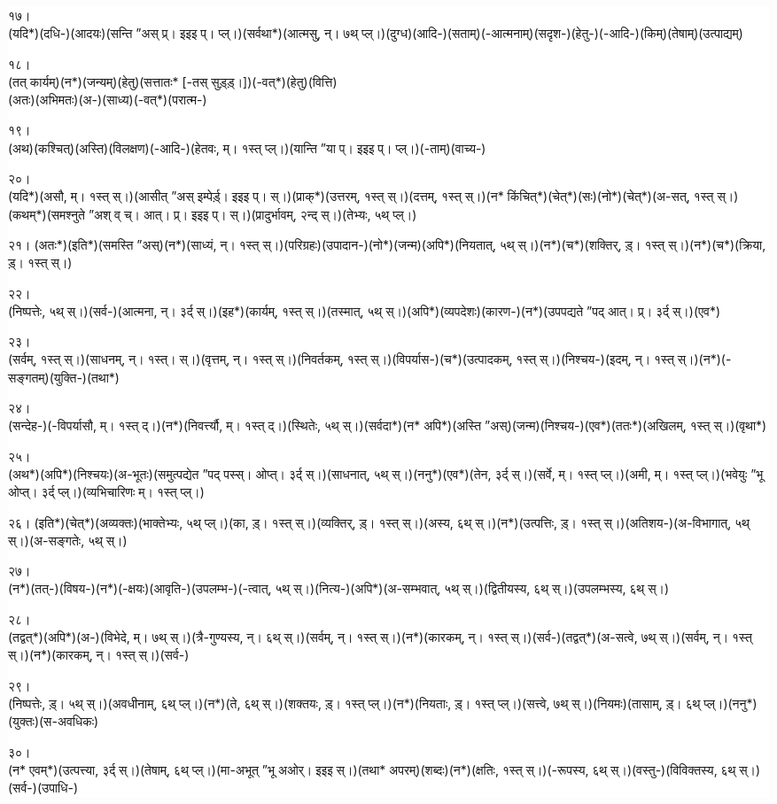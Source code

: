 १७।  
(यदि*)(दधि-)(आदयः)(सन्ति ”अस् प्र्। इइइ प्। प्ल्।)(सर्वथा*)(आत्मसु, न्। ७थ् प्ल्।)(दुग्ध)(आदि-)(सताम्)(-आत्मनाम्)(सदृश-)(हेतु-)(-आदि-)(किम्)(तेषाम्)(उत्पाद्यम्)  
  
१८।  
(तत् कार्यम्)(न*)(जन्यम्)(हेतु)(सत्तातः* [-तस् सुड़्ड़्।])(-वत्*)(हेतु)(वित्ति)  
(अतः)(अभिमतः)(अ-)(साध्य)(-वत्*)(परात्म-)  
  
१९।  
(अथ)(कश्चित्)(अस्ति)(विलक्षण)(-आदि-)(हेतवः, म्। १स्त् प्ल्।)(यान्ति ”या प्। इइइ प्। प्ल्।)(-ताम्)(वाच्य-)  
  
२०।  
(यदि*)(असौ, म्। १स्त् स्।)(आसीत् ”अस् इम्पेर्ड़्। इइइ प्। स्।)(प्राक्*)(उत्तरम्, १स्त् स्।)(दत्तम्, १स्त् स्।)(न* किंचित्*)(चेत्*)(सः)(नो*)(चेत्*)(अ-सत्, १स्त् स्।)(कथम्*)(समश्नुते ”अश् व् च्। आत्। प्र्। इइइ प्। स्।)(प्रादुर्भावम्, २न्द् स्।)(तेभ्यः, ५थ् प्ल्।)  
  
२१। (अतः*)(इति*)(समस्ति ”अस्)(न*)(साध्यं, न्। १स्त् स्।)(परिग्रहः)(उपादान-)(नो*)(जन्म)(अपि*)(नियतात्, ५थ् स्।)(न*)(च*)(शक्तिर्, ड़्। १स्त् स्।)(न*)(च*)(क्रिया, ड़्। १स्त् स्।)  
  
२२।  
(निष्पत्तेः, ५थ् स्।)(सर्व-)(आत्मना, न्। ३र्द् स्।)(इह*)(कार्यम्, १स्त् स्।)(तस्मात्, ५थ् स्।)(अपि*)(व्यपदेशः)(कारण-)(न*)(उपपद्यते ”पद् आत्। प्र्। ३र्द् स्।)(एव*)  
  
२३।  
(सर्वम्, १स्त् स्।)(साधनम्, न्। १स्त्। स्।)(वृत्तम्, न्। १स्त् स्।)(निवर्तकम्, १स्त् स्।)(विपर्यास-)(च*)(उत्पादकम्, १स्त् स्।)(निश्चय-)(इदम्, न्। १स्त् स्।)(न*)(-सङ्गतम्)(युक्ति-)(तथा*)  
  
२४।  
(सन्देह-)(-विपर्यासौ, म्। १स्त् द्।)(न*)(निवर्त्त्यौ, म्। १स्त् द्।)(स्थितेः, ५थ् स्।)(सर्वदा*)(न* अपि*)(अस्ति ”अस्)(जन्म)(निश्चय-)(एव*)(ततः*)(अखिलम्, १स्त् स्।)(वृथा*)  
  
२५।  
(अथ*)(अपि*)(निश्चयः)(अ-भूतः)(समुत्पद्येत ”पद् पस्स्। ओप्त्। ३र्द् स्।)(साधनात्, ५थ् स्।)(ननु*)(एव*)(तेन, ३र्द् स्।)(सर्वे, म्। १स्त् प्ल्।)(अमी, म्। १स्त् प्ल्।)(भवेयुः ”भू ओप्त्। ३र्द् प्ल्।)(व्यभिचारिणः म्। १स्त् प्ल्।)  
  
२६। (इति*)(चेत्*)(अव्यक्तः)(भाक्तेभ्यः, ५थ् प्ल्।)(का, ड़्। १स्त् स्।)(व्यक्तिर्, ड़्। १स्त् स्।)(अस्य, ६थ् स्।)(न*)(उत्पत्तिः, ड़्। १स्त् स्।)(अतिशय-)(अ-विभागात्, ५थ् स्।)(अ-सङ्गतेः, ५थ् स्।)  
  
२७।  
(न*)(तत्-)(विषय-)(न*)(-क्षयः)(आवृति-)(उपलम्भ-)(-त्वात्, ५थ् स्।)(नित्य-)(अपि*)(अ-सम्भवात्, ५थ् स्।)(द्वितीयस्य, ६थ् स्।)(उपलम्भस्य, ६थ् स्।)  
  
२८।  
(तद्वत्*)(अपि*)(अ-)(विभेदे, म्। ७थ् स्।)(त्रै-गुण्यस्य, न्। ६थ् स्।)(सर्वम्, न्। १स्त् स्।)(न*)(कारकम्, न्। १स्त् स्।)(सर्व-)(तद्वत्*)(अ-सत्वे, ७थ् स्।)(सर्वम्, न्। १स्त् स्।)(न*)(कारकम्, न्। १स्त् स्।)(सर्व-)  
  
२९।  
(निष्पत्तेः, ड़्। ५थ् स्।)(अवधीनाम्, ६थ् प्ल्।)(न*)(ते, ६थ् स्।)(शक्तयः, ड़्। १स्त् प्ल्।)(न*)(नियताः, ड़्। १स्त् प्ल्।)(सत्त्वे, ७थ् स्।)(नियमः)(तासाम्, ड़्। ६थ् प्ल्।)(ननु*)(युक्तः)(स-अवधिकः)  
  
३०।  
(न* एवम्*)(उत्पत्त्या, ३र्द् स्।)(तेषाम्, ६थ् प्ल्।)(मा-अभूत् ”भू अओर्। इइइ स्।)(तथा* अपरम्)(शब्दः)(न*)(क्षतिः, १स्त् स्।)(-रूपस्य, ६थ् स्।)(वस्तु-)(विविक्तस्य, ६थ् स्।)(सर्व-)(उपाधि-)  
  